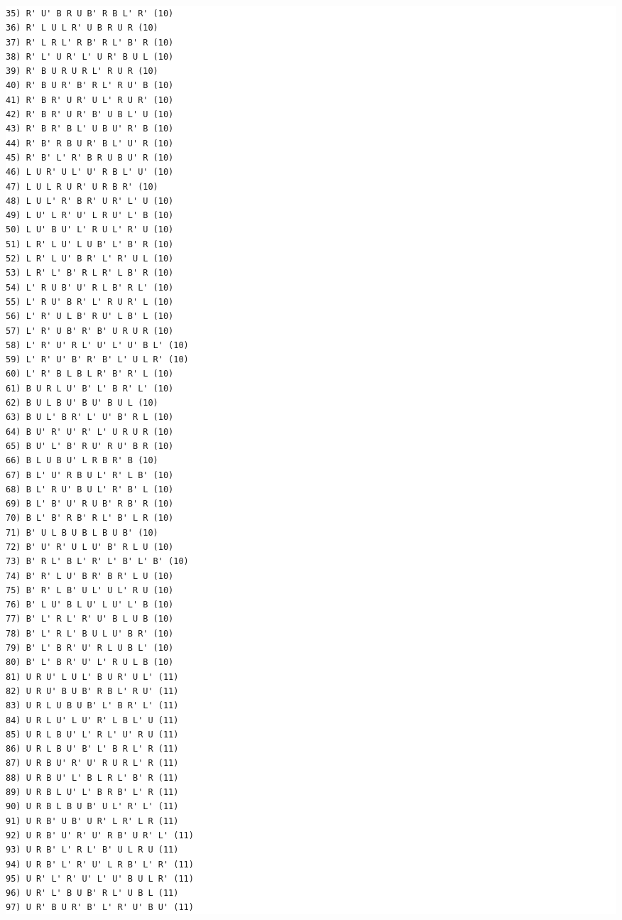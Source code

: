 ```
35) R' U' B R U B' R B L' R' (10)
36) R' L U L R' U B R U R (10)
37) R' L R L' R B' R L' B' R (10)
38) R' L' U R' L' U R' B U L (10)
39) R' B U R U R L' R U R (10)
40) R' B U R' B' R L' R U' B (10)
41) R' B R' U R' U L' R U R' (10)
42) R' B R' U R' B' U B L' U (10)
43) R' B R' B L' U B U' R' B (10)
44) R' B' R B U R' B L' U' R (10)
45) R' B' L' R' B R U B U' R (10)
46) L U R' U L' U' R B L' U' (10)
47) L U L R U R' U R B R' (10)
48) L U L' R' B R' U R' L' U (10)
49) L U' L R' U' L R U' L' B (10)
50) L U' B U' L' R U L' R' U (10)
51) L R' L U' L U B' L' B' R (10)
52) L R' L U' B R' L' R' U L (10)
53) L R' L' B' R L R' L B' R (10)
54) L' R U B' U' R L B' R L' (10)
55) L' R U' B R' L' R U R' L (10)
56) L' R' U L B' R U' L B' L (10)
57) L' R' U B' R' B' U R U R (10)
58) L' R' U' R L' U' L' U' B L' (10)
59) L' R' U' B' R' B' L' U L R' (10)
60) L' R' B L B L R' B' R' L (10)
61) B U R L U' B' L' B R' L' (10)
62) B U L B U' B U' B U L (10)
63) B U L' B R' L' U' B' R L (10)
64) B U' R' U' R' L' U R U R (10)
65) B U' L' B' R U' R U' B R (10)
66) B L U B U' L R B R' B (10)
67) B L' U' R B U L' R' L B' (10)
68) B L' R U' B U L' R' B' L (10)
69) B L' B' U' R U B' R B' R (10)
70) B L' B' R B' R L' B' L R (10)
71) B' U L B U B L B U B' (10)
72) B' U' R' U L U' B' R L U (10)
73) B' R L' B L' R' L' B' L' B' (10)
74) B' R' L U' B R' B R' L U (10)
75) B' R' L B' U L' U L' R U (10)
76) B' L U' B L U' L U' L' B (10)
77) B' L' R L' R' U' B L U B (10)
78) B' L' R L' B U L U' B R' (10)
79) B' L' B R' U' R L U B L' (10)
80) B' L' B R' U' L' R U L B (10)
81) U R U' L U L' B U R' U L' (11)
82) U R U' B U B' R B L' R U' (11)
83) U R L U B U B' L' B R' L' (11)
84) U R L U' L U' R' L B L' U (11)
85) U R L B U' L' R L' U' R U (11)
86) U R L B U' B' L' B R L' R (11)
87) U R B U' R' U' R U R L' R (11)
88) U R B U' L' B L R L' B' R (11)
89) U R B L U' L' B R B' L' R (11)
90) U R B L B U B' U L' R' L' (11)
91) U R B' U B' U R' L R' L R (11)
92) U R B' U' R' U' R B' U R' L' (11)
93) U R B' L' R L' B' U L R U (11)
94) U R B' L' R' U' L R B' L' R' (11)
95) U R' L' R' U' L' U' B U L R' (11)
96) U R' L' B U B' R L' U B L (11)
97) U R' B U R' B' L' R' U' B U' (11)
```